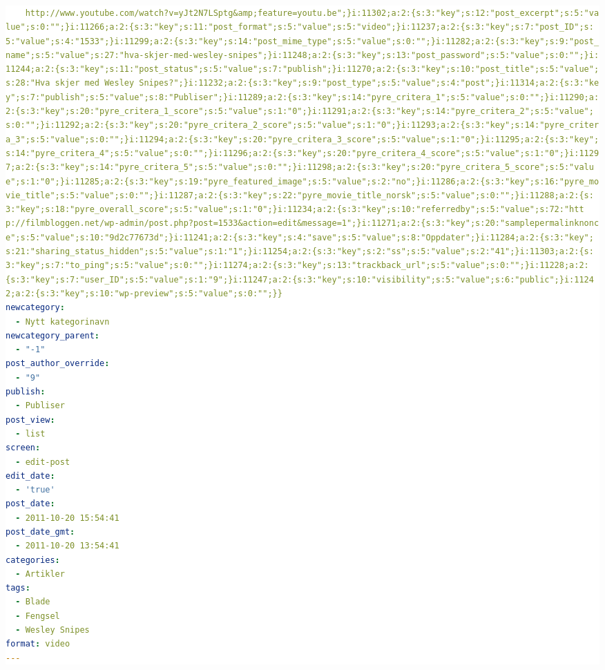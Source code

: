```yaml
    http://www.youtube.com/watch?v=yJt2N7LSptg&amp;feature=youtu.be";}i:11302;a:2:{s:3:"key";s:12:"post_excerpt";s:5:"value";s:0:"";}i:11266;a:2:{s:3:"key";s:11:"post_format";s:5:"value";s:5:"video";}i:11237;a:2:{s:3:"key";s:7:"post_ID";s:5:"value";s:4:"1533";}i:11299;a:2:{s:3:"key";s:14:"post_mime_type";s:5:"value";s:0:"";}i:11282;a:2:{s:3:"key";s:9:"post_name";s:5:"value";s:27:"hva-skjer-med-wesley-snipes";}i:11248;a:2:{s:3:"key";s:13:"post_password";s:5:"value";s:0:"";}i:11244;a:2:{s:3:"key";s:11:"post_status";s:5:"value";s:7:"publish";}i:11270;a:2:{s:3:"key";s:10:"post_title";s:5:"value";s:28:"Hva skjer med Wesley Snipes?";}i:11232;a:2:{s:3:"key";s:9:"post_type";s:5:"value";s:4:"post";}i:11314;a:2:{s:3:"key";s:7:"publish";s:5:"value";s:8:"Publiser";}i:11289;a:2:{s:3:"key";s:14:"pyre_critera_1";s:5:"value";s:0:"";}i:11290;a:2:{s:3:"key";s:20:"pyre_critera_1_score";s:5:"value";s:1:"0";}i:11291;a:2:{s:3:"key";s:14:"pyre_critera_2";s:5:"value";s:0:"";}i:11292;a:2:{s:3:"key";s:20:"pyre_critera_2_score";s:5:"value";s:1:"0";}i:11293;a:2:{s:3:"key";s:14:"pyre_critera_3";s:5:"value";s:0:"";}i:11294;a:2:{s:3:"key";s:20:"pyre_critera_3_score";s:5:"value";s:1:"0";}i:11295;a:2:{s:3:"key";s:14:"pyre_critera_4";s:5:"value";s:0:"";}i:11296;a:2:{s:3:"key";s:20:"pyre_critera_4_score";s:5:"value";s:1:"0";}i:11297;a:2:{s:3:"key";s:14:"pyre_critera_5";s:5:"value";s:0:"";}i:11298;a:2:{s:3:"key";s:20:"pyre_critera_5_score";s:5:"value";s:1:"0";}i:11285;a:2:{s:3:"key";s:19:"pyre_featured_image";s:5:"value";s:2:"no";}i:11286;a:2:{s:3:"key";s:16:"pyre_movie_title";s:5:"value";s:0:"";}i:11287;a:2:{s:3:"key";s:22:"pyre_movie_title_norsk";s:5:"value";s:0:"";}i:11288;a:2:{s:3:"key";s:18:"pyre_overall_score";s:5:"value";s:1:"0";}i:11234;a:2:{s:3:"key";s:10:"referredby";s:5:"value";s:72:"http://filmbloggen.net/wp-admin/post.php?post=1533&action=edit&message=1";}i:11271;a:2:{s:3:"key";s:20:"samplepermalinknonce";s:5:"value";s:10:"9d2c77673d";}i:11241;a:2:{s:3:"key";s:4:"save";s:5:"value";s:8:"Oppdater";}i:11284;a:2:{s:3:"key";s:21:"sharing_status_hidden";s:5:"value";s:1:"1";}i:11254;a:2:{s:3:"key";s:2:"ss";s:5:"value";s:2:"41";}i:11303;a:2:{s:3:"key";s:7:"to_ping";s:5:"value";s:0:"";}i:11274;a:2:{s:3:"key";s:13:"trackback_url";s:5:"value";s:0:"";}i:11228;a:2:{s:3:"key";s:7:"user_ID";s:5:"value";s:1:"9";}i:11247;a:2:{s:3:"key";s:10:"visibility";s:5:"value";s:6:"public";}i:11242;a:2:{s:3:"key";s:10:"wp-preview";s:5:"value";s:0:"";}}
newcategory:
  - Nytt kategorinavn
newcategory_parent:
  - "-1"
post_author_override:
  - "9"
publish:
  - Publiser
post_view:
  - list
screen:
  - edit-post
edit_date:
  - 'true'
post_date:
  - 2011-10-20 15:54:41
post_date_gmt:
  - 2011-10-20 13:54:41
categories:
  - Artikler
tags:
  - Blade
  - Fengsel
  - Wesley Snipes
format: video
---
```
